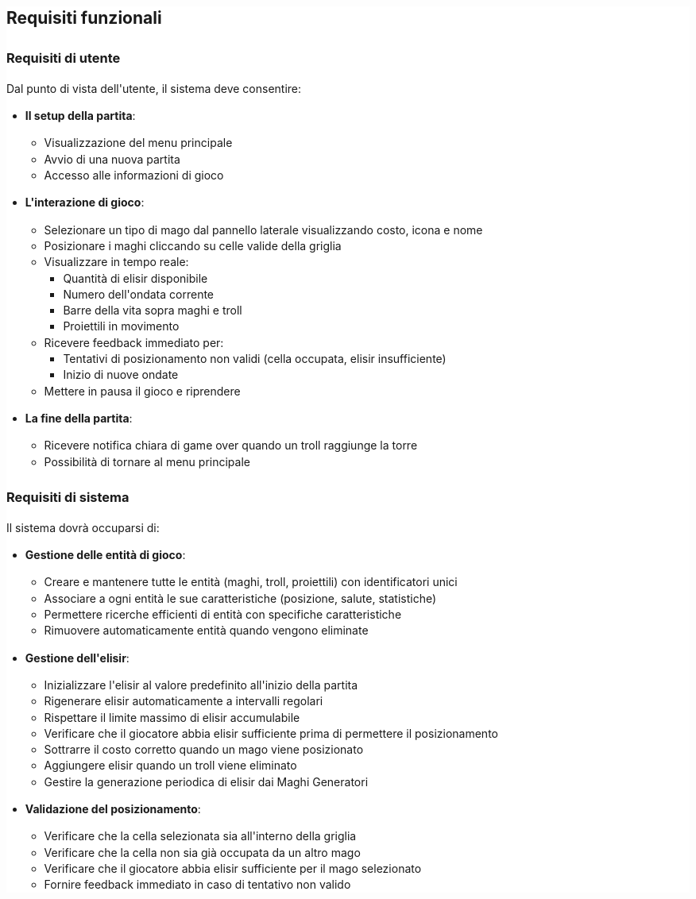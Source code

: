 ## Requisiti funzionali

### Requisiti di utente

Dal punto di vista dell'utente, il sistema deve consentire:

* **Il setup della partita**:
    * Visualizzazione del menu principale
    * Avvio di una nuova partita
    * Accesso alle informazioni di gioco

* **L'interazione di gioco**:
    * Selezionare un tipo di mago dal pannello laterale visualizzando costo, icona e nome
    * Posizionare i maghi cliccando su celle valide della griglia
    * Visualizzare in tempo reale:
        * Quantità di elisir disponibile
        * Numero dell'ondata corrente
        * Barre della vita sopra maghi e troll
        * Proiettili in movimento
    * Ricevere feedback immediato per:
        * Tentativi di posizionamento non validi (cella occupata, elisir insufficiente)
        * Inizio di nuove ondate
    * Mettere in pausa il gioco e riprendere

* **La fine della partita**:
    * Ricevere notifica chiara di game over quando un troll raggiunge la torre
    * Possibilità di tornare al menu principale

### Requisiti di sistema

Il sistema dovrà occuparsi di:

* **Gestione delle entità di gioco**:
    * Creare e mantenere tutte le entità (maghi, troll, proiettili) con identificatori unici
    * Associare a ogni entità le sue caratteristiche (posizione, salute, statistiche)
    * Permettere ricerche efficienti di entità con specifiche caratteristiche
    * Rimuovere automaticamente entità quando vengono eliminate

* **Gestione dell'elisir**:
    * Inizializzare l'elisir al valore predefinito all'inizio della partita
    * Rigenerare elisir automaticamente a intervalli regolari
    * Rispettare il limite massimo di elisir accumulabile
    * Verificare che il giocatore abbia elisir sufficiente prima di permettere il posizionamento
    * Sottrarre il costo corretto quando un mago viene posizionato
    * Aggiungere elisir quando un troll viene eliminato
    * Gestire la generazione periodica di elisir dai Maghi Generatori

* **Validazione del posizionamento**:
    * Verificare che la cella selezionata sia all'interno della griglia
    * Verificare che la cella non sia già occupata da un altro mago
    * Verificare che il giocatore abbia elisir sufficiente per il mago selezionato
    * Fornire feedback immediato in caso di tentativo non valido
